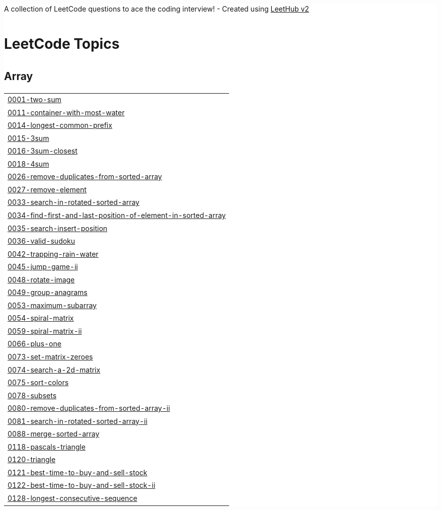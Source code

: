 A collection of LeetCode questions to ace the coding interview! - Created using [LeetHub v2](https://github.com/arunbhardwaj/LeetHub-2.0)

# LeetCode Topics
## Array
|  |
| ------- |
| [0001-two-sum](https://github.com/v900rai/LeetcodeVishalrai/tree/master/0001-two-sum) |
| [0011-container-with-most-water](https://github.com/v900rai/LeetcodeVishalrai/tree/master/0011-container-with-most-water) |
| [0014-longest-common-prefix](https://github.com/v900rai/LeetcodeVishalrai/tree/master/0014-longest-common-prefix) |
| [0015-3sum](https://github.com/v900rai/LeetcodeVishalrai/tree/master/0015-3sum) |
| [0016-3sum-closest](https://github.com/v900rai/LeetcodeVishalrai/tree/master/0016-3sum-closest) |
| [0018-4sum](https://github.com/v900rai/LeetcodeVishalrai/tree/master/0018-4sum) |
| [0026-remove-duplicates-from-sorted-array](https://github.com/v900rai/LeetcodeVishalrai/tree/master/0026-remove-duplicates-from-sorted-array) |
| [0027-remove-element](https://github.com/v900rai/LeetcodeVishalrai/tree/master/0027-remove-element) |
| [0033-search-in-rotated-sorted-array](https://github.com/v900rai/LeetcodeVishalrai/tree/master/0033-search-in-rotated-sorted-array) |
| [0034-find-first-and-last-position-of-element-in-sorted-array](https://github.com/v900rai/LeetcodeVishalrai/tree/master/0034-find-first-and-last-position-of-element-in-sorted-array) |
| [0035-search-insert-position](https://github.com/v900rai/LeetcodeVishalrai/tree/master/0035-search-insert-position) |
| [0036-valid-sudoku](https://github.com/v900rai/LeetcodeVishalrai/tree/master/0036-valid-sudoku) |
| [0042-trapping-rain-water](https://github.com/v900rai/LeetcodeVishalrai/tree/master/0042-trapping-rain-water) |
| [0045-jump-game-ii](https://github.com/v900rai/LeetcodeVishalrai/tree/master/0045-jump-game-ii) |
| [0048-rotate-image](https://github.com/v900rai/LeetcodeVishalrai/tree/master/0048-rotate-image) |
| [0049-group-anagrams](https://github.com/v900rai/LeetcodeVishalrai/tree/master/0049-group-anagrams) |
| [0053-maximum-subarray](https://github.com/v900rai/LeetcodeVishalrai/tree/master/0053-maximum-subarray) |
| [0054-spiral-matrix](https://github.com/v900rai/LeetcodeVishalrai/tree/master/0054-spiral-matrix) |
| [0059-spiral-matrix-ii](https://github.com/v900rai/LeetcodeVishalrai/tree/master/0059-spiral-matrix-ii) |
| [0066-plus-one](https://github.com/v900rai/LeetcodeVishalrai/tree/master/0066-plus-one) |
| [0073-set-matrix-zeroes](https://github.com/v900rai/LeetcodeVishalrai/tree/master/0073-set-matrix-zeroes) |
| [0074-search-a-2d-matrix](https://github.com/v900rai/LeetcodeVishalrai/tree/master/0074-search-a-2d-matrix) |
| [0075-sort-colors](https://github.com/v900rai/LeetcodeVishalrai/tree/master/0075-sort-colors) |
| [0078-subsets](https://github.com/v900rai/LeetcodeVishalrai/tree/master/0078-subsets) |
| [0080-remove-duplicates-from-sorted-array-ii](https://github.com/v900rai/LeetcodeVishalrai/tree/master/0080-remove-duplicates-from-sorted-array-ii) |
| [0081-search-in-rotated-sorted-array-ii](https://github.com/v900rai/LeetcodeVishalrai/tree/master/0081-search-in-rotated-sorted-array-ii) |
| [0088-merge-sorted-array](https://github.com/v900rai/LeetcodeVishalrai/tree/master/0088-merge-sorted-array) |
| [0118-pascals-triangle](https://github.com/v900rai/LeetcodeVishalrai/tree/master/0118-pascals-triangle) |
| [0120-triangle](https://github.com/v900rai/LeetcodeVishalrai/tree/master/0120-triangle) |
| [0121-best-time-to-buy-and-sell-stock](https://github.com/v900rai/LeetcodeVishalrai/tree/master/0121-best-time-to-buy-and-sell-stock) |
| [0122-best-time-to-buy-and-sell-stock-ii](https://github.com/v900rai/LeetcodeVishalrai/tree/master/0122-best-time-to-buy-and-sell-stock-ii) |
| [0128-longest-consecutive-sequence](https://github.com/v900rai/LeetcodeVishalrai/tree/master/0128-longest-consecutive-sequence) |